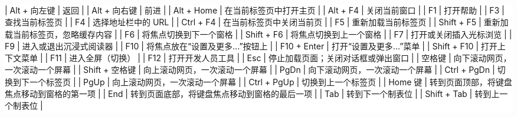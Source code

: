 | Alt + 向左键           | 返回                                                       |
| Alt + 向右键           | 前进                                                       |
| Alt + Home             | 在当前标签页中打开主页                                     |
| Alt + F4               | 关闭当前窗口                                               |
| F1                     | 打开帮助                                                   |
| F3                     | 查找当前标签页                                             |
| F4                     | 选择地址栏中的 URL                                         |
| Ctrl + F4              | 在当前标签页中关闭当前页                                   |
| F5                     | 重新加载当前标签页                                         |
| Shift + F5             | 重新加载当前标签页，忽略缓存内容                           |
| F6                     | 将焦点切换到下一个窗格                                     |
| Shift + F6             | 将焦点切换到上一个窗格                                     |
| F7                     | 打开或关闭插入光标浏览                                     |
| F9                     | 进入或退出沉浸式阅读器                                     |
| F10                    | 将焦点放在“设置及更多...”按钮上                            |
| F10 + Enter            | 打开“设置及更多...”菜单                                    |
| Shift + F10            | 打开上下文菜单                                             |
| F11                    | 进入全屏（切换）                                           |
| F12                    | 打开开发人员工具                                           |
| Esc                    | 停止加载页面；关闭对话框或弹出窗口                         |
| 空格键                 | 向下滚动网页，一次滚动一个屏幕                             |
| Shift + 空格键         | 向上滚动网页，一次滚动一个屏幕                             |
| PgDn                   | 向下滚动网页，一次滚动一个屏幕                             |
| Ctrl + PgDn            | 切换到下一个标签页                                         |
| PgUp                   | 向上滚动网页，一次滚动一个屏幕                             |
| Ctrl + PgUp            | 切换到上一个标签页                                         |
| Home 键                | 转到页面顶部，将键盘焦点移动到窗格的第一项                 |
| End                    | 转到页面底部，将键盘焦点移动到窗格的最后一项               |
| Tab                    | 转到下一个制表位                                           |
| Shift + Tab            | 转到上一个制表位                                           |
